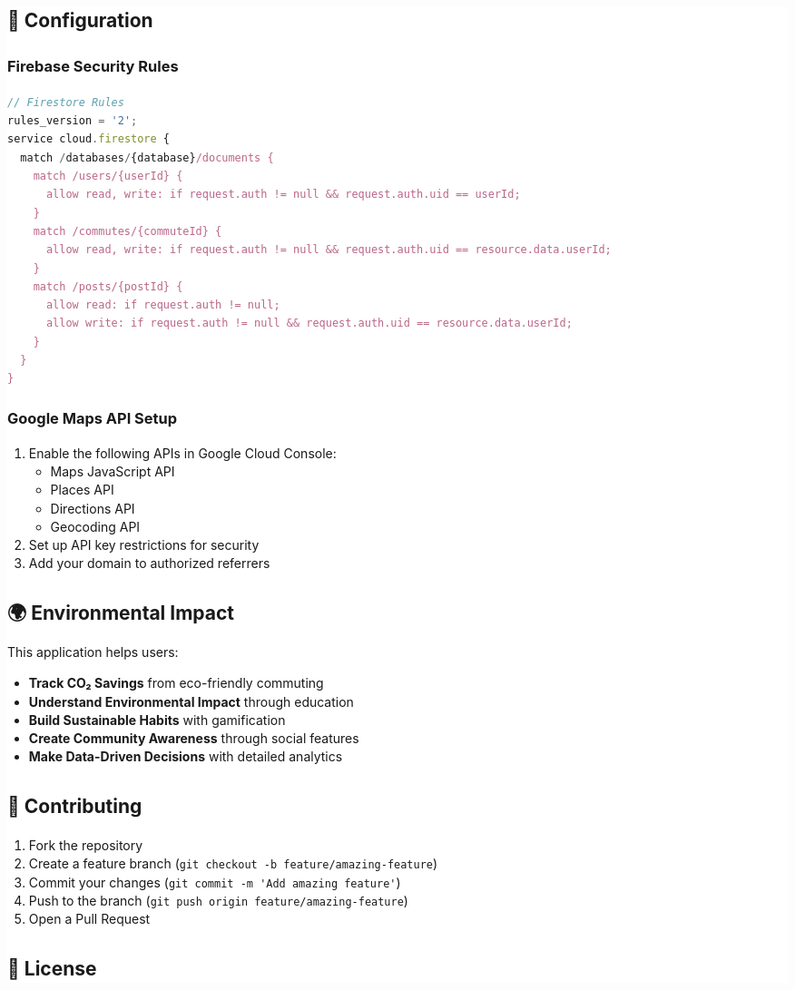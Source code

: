 ## 🔧 Configuration

### Firebase Security Rules
```javascript
// Firestore Rules
rules_version = '2';
service cloud.firestore {
  match /databases/{database}/documents {
    match /users/{userId} {
      allow read, write: if request.auth != null && request.auth.uid == userId;
    }
    match /commutes/{commuteId} {
      allow read, write: if request.auth != null && request.auth.uid == resource.data.userId;
    }
    match /posts/{postId} {
      allow read: if request.auth != null;
      allow write: if request.auth != null && request.auth.uid == resource.data.userId;
    }
  }
}
```

### Google Maps API Setup
1. Enable the following APIs in Google Cloud Console:
   - Maps JavaScript API
   - Places API
   - Directions API
   - Geocoding API
2. Set up API key restrictions for security
3. Add your domain to authorized referrers

## 🌍 Environmental Impact

This application helps users:
- **Track CO₂ Savings** from eco-friendly commuting
- **Understand Environmental Impact** through education
- **Build Sustainable Habits** with gamification
- **Create Community Awareness** through social features
- **Make Data-Driven Decisions** with detailed analytics

## 🤝 Contributing

1. Fork the repository
2. Create a feature branch (`git checkout -b feature/amazing-feature`)
3. Commit your changes (`git commit -m 'Add amazing feature'`)
4. Push to the branch (`git push origin feature/amazing-feature`)
5. Open a Pull Request

## 📄 License
